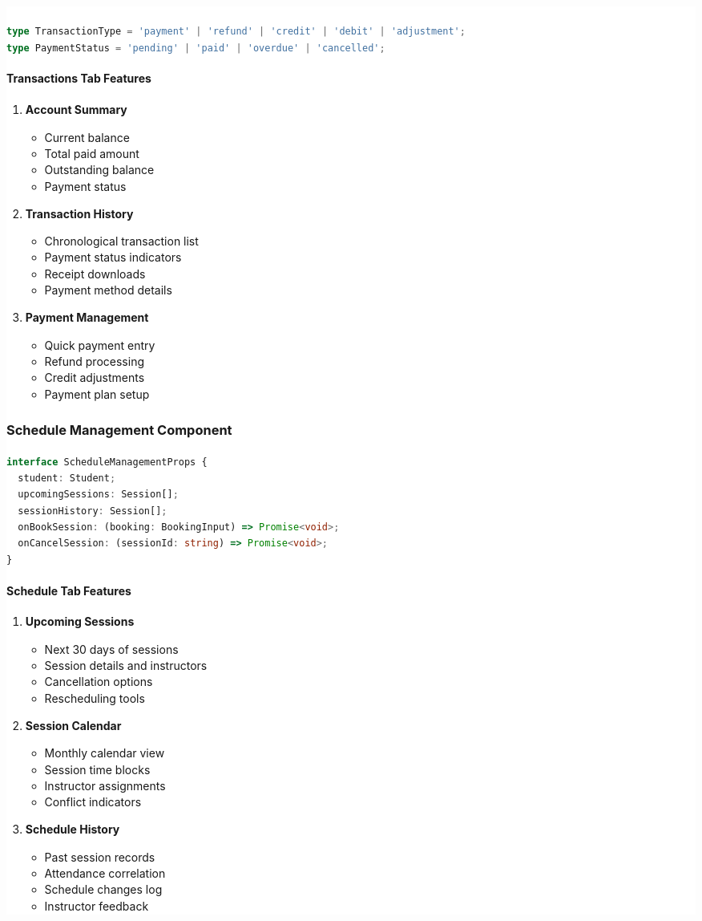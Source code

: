 ```typescript

type TransactionType = 'payment' | 'refund' | 'credit' | 'debit' | 'adjustment';
type PaymentStatus = 'pending' | 'paid' | 'overdue' | 'cancelled';
```

#### Transactions Tab Features
1. **Account Summary**
   - Current balance
   - Total paid amount
   - Outstanding balance
   - Payment status

2. **Transaction History**
   - Chronological transaction list
   - Payment status indicators
   - Receipt downloads
   - Payment method details

3. **Payment Management**
   - Quick payment entry
   - Refund processing
   - Credit adjustments
   - Payment plan setup

### Schedule Management Component
```typescript
interface ScheduleManagementProps {
  student: Student;
  upcomingSessions: Session[];
  sessionHistory: Session[];
  onBookSession: (booking: BookingInput) => Promise<void>;
  onCancelSession: (sessionId: string) => Promise<void>;
}
```

#### Schedule Tab Features
1. **Upcoming Sessions**
   - Next 30 days of sessions
   - Session details and instructors
   - Cancellation options
   - Rescheduling tools

2. **Session Calendar**
   - Monthly calendar view
   - Session time blocks
   - Instructor assignments
   - Conflict indicators

3. **Schedule History**
   - Past session records
   - Attendance correlation
   - Schedule changes log
   - Instructor feedback
